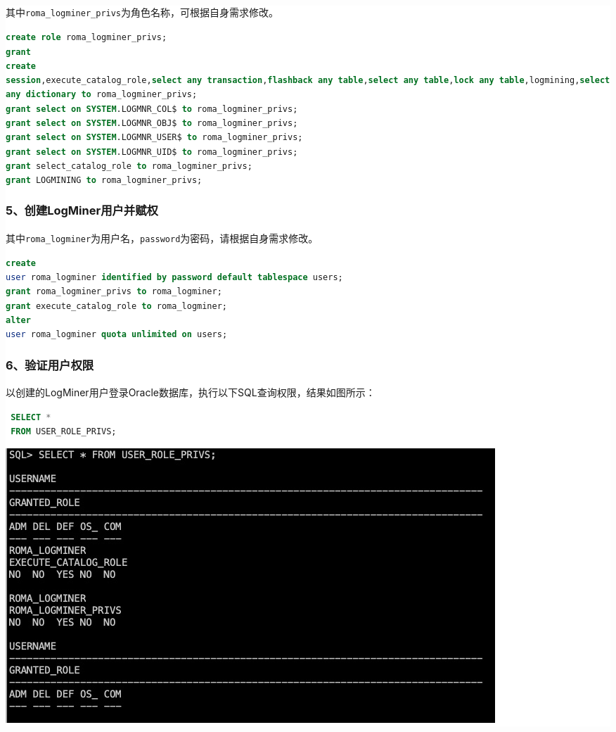 其中`roma_logminer_privs`为角色名称，可根据自身需求修改。

```sql
create role roma_logminer_privs;
grant
create
session,execute_catalog_role,select any transaction,flashback any table,select any table,lock any table,logmining,select any dictionary to roma_logminer_privs;
grant select on SYSTEM.LOGMNR_COL$ to roma_logminer_privs;
grant select on SYSTEM.LOGMNR_OBJ$ to roma_logminer_privs;
grant select on SYSTEM.LOGMNR_USER$ to roma_logminer_privs;
grant select on SYSTEM.LOGMNR_UID$ to roma_logminer_privs;
grant select_catalog_role to roma_logminer_privs;
grant LOGMINING to roma_logminer_privs;
```

### 5、创建LogMiner用户并赋权

其中`roma_logminer`为用户名，`password`为密码，请根据自身需求修改。

```sql
create
user roma_logminer identified by password default tablespace users;
grant roma_logminer_privs to roma_logminer;
grant execute_catalog_role to roma_logminer;
alter
user roma_logminer quota unlimited on users;
```

### 6、验证用户权限

以创建的LogMiner用户登录Oracle数据库，执行以下SQL查询权限，结果如图所示：

```sql
 SELECT *
 FROM USER_ROLE_PRIVS;
```

![image](../../../../static/img/LogMiner/LogMiner19.png)
